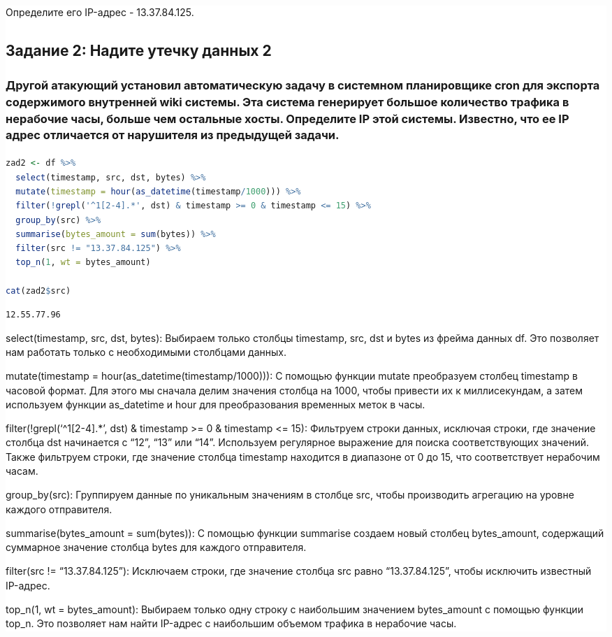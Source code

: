 Определите его IP-адрес - 13.37.84.125.

## Задание 2: Надите утечку данных 2

### Другой атакующий установил автоматическую задачу в системном планировщике cron для экспорта содержимого внутренней wiki системы. Эта система генерирует большое количество трафика в нерабочие часы, больше чем остальные хосты. Определите IP этой системы. Известно, что ее IP адрес отличается от нарушителя из предыдущей задачи.

``` r
zad2 <- df %>%
  select(timestamp, src, dst, bytes) %>%
  mutate(timestamp = hour(as_datetime(timestamp/1000))) %>%
  filter(!grepl('^1[2-4].*', dst) & timestamp >= 0 & timestamp <= 15) %>%
  group_by(src) %>%
  summarise(bytes_amount = sum(bytes)) %>%
  filter(src != "13.37.84.125") %>%
  top_n(1, wt = bytes_amount)

cat(zad2$src)
```

    12.55.77.96

select(timestamp, src, dst, bytes): Выбираем только столбцы timestamp,
src, dst и bytes из фрейма данных df. Это позволяет нам работать только
с необходимыми столбцами данных.

mutate(timestamp = hour(as_datetime(timestamp/1000))): С помощью функции
mutate преобразуем столбец timestamp в часовой формат. Для этого мы
сначала делим значения столбца на 1000, чтобы привести их к
миллисекундам, а затем используем функции as_datetime и hour для
преобразования временных меток в часы.

filter(!grepl(‘^1\[2-4\].\*’, dst) & timestamp \>= 0 & timestamp \<=
15): Фильтруем строки данных, исключая строки, где значение столбца dst
начинается с “12”, “13” или “14”. Используем регулярное выражение для
поиска соответствующих значений. Также фильтруем строки, где значение
столбца timestamp находится в диапазоне от 0 до 15, что соответствует
нерабочим часам.

group_by(src): Группируем данные по уникальным значениям в столбце src,
чтобы производить агрегацию на уровне каждого отправителя.

summarise(bytes_amount = sum(bytes)): С помощью функции summarise
создаем новый столбец bytes_amount, содержащий суммарное значение
столбца bytes для каждого отправителя.

filter(src != “13.37.84.125”): Исключаем строки, где значение столбца
src равно “13.37.84.125”, чтобы исключить известный IP-адрес.

top_n(1, wt = bytes_amount): Выбираем только одну строку с наибольшим
значением bytes_amount с помощью функции top_n. Это позволяет нам найти
IP-адрес с наибольшим объемом трафика в нерабочие часы.
